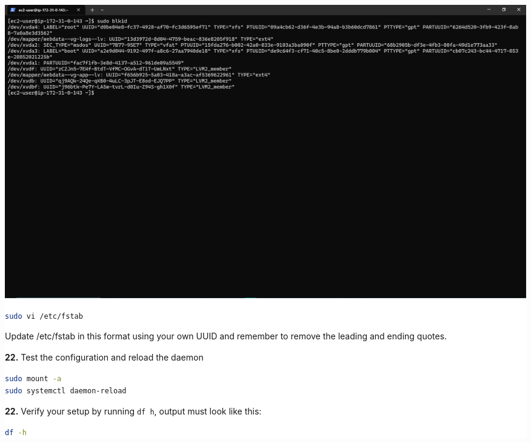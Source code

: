 ![update_fstab](/images/Screenshot%20(528).png)

```bash
sudo vi /etc/fstab
```
Update /etc/fstab in this format using your own UUID and remember to remove the leading and ending quotes.

__22.__ Test the configuration and reload the daemon
```bash
sudo mount -a
sudo systemctl daemon-reload
```

__22.__ Verify your setup by running `df h`, output must look like this:
```bash
df -h
```